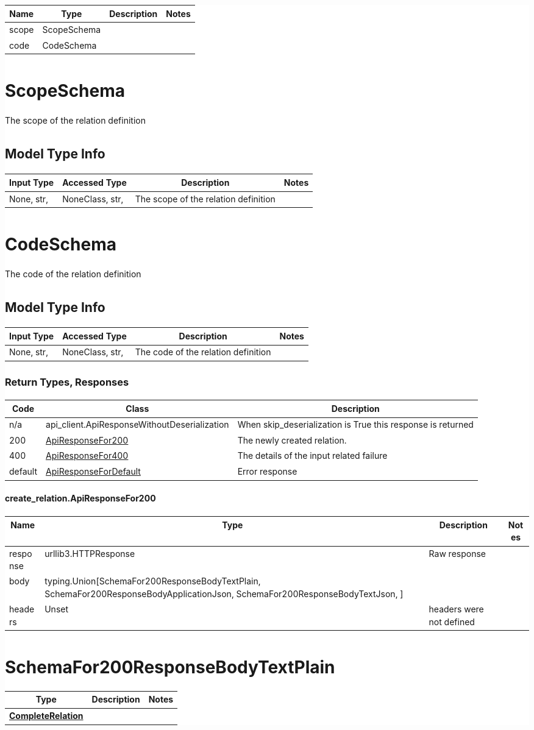 Name | Type | Description  | Notes
------------- | ------------- | ------------- | -------------
scope | ScopeSchema | | 
code | CodeSchema | | 

# ScopeSchema

The scope of the relation definition

## Model Type Info
Input Type | Accessed Type | Description | Notes
------------ | ------------- | ------------- | -------------
None, str,  | NoneClass, str,  | The scope of the relation definition | 

# CodeSchema

The code of the relation definition

## Model Type Info
Input Type | Accessed Type | Description | Notes
------------ | ------------- | ------------- | -------------
None, str,  | NoneClass, str,  | The code of the relation definition | 

### Return Types, Responses

Code | Class | Description
------------- | ------------- | -------------
n/a | api_client.ApiResponseWithoutDeserialization | When skip_deserialization is True this response is returned
200 | [ApiResponseFor200](#create_relation.ApiResponseFor200) | The newly created relation.
400 | [ApiResponseFor400](#create_relation.ApiResponseFor400) | The details of the input related failure
default | [ApiResponseForDefault](#create_relation.ApiResponseForDefault) | Error response

#### create_relation.ApiResponseFor200
Name | Type | Description  | Notes
------------- | ------------- | ------------- | -------------
response | urllib3.HTTPResponse | Raw response |
body | typing.Union[SchemaFor200ResponseBodyTextPlain, SchemaFor200ResponseBodyApplicationJson, SchemaFor200ResponseBodyTextJson, ] |  |
headers | Unset | headers were not defined |

# SchemaFor200ResponseBodyTextPlain
Type | Description  | Notes
------------- | ------------- | -------------
[**CompleteRelation**](../../models/CompleteRelation.md) |  | 

